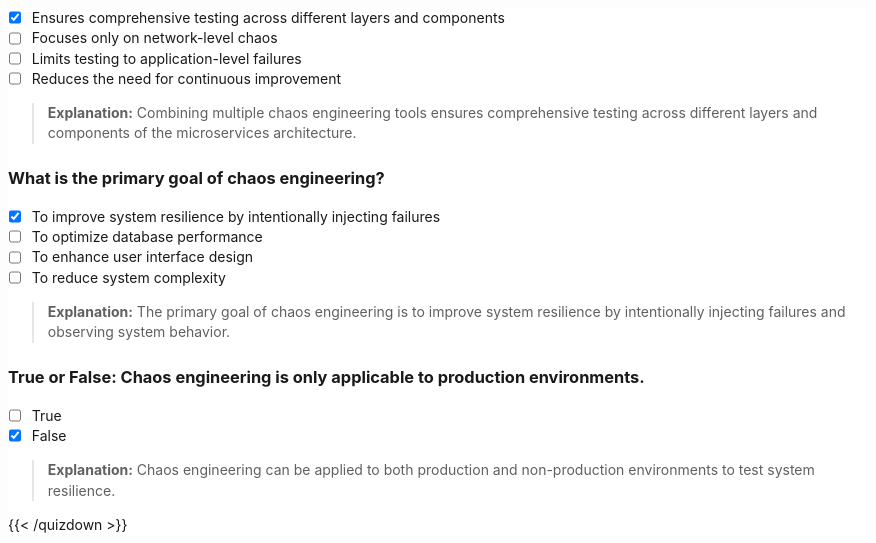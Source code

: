 - [x] Ensures comprehensive testing across different layers and components
- [ ] Focuses only on network-level chaos
- [ ] Limits testing to application-level failures
- [ ] Reduces the need for continuous improvement

> **Explanation:** Combining multiple chaos engineering tools ensures comprehensive testing across different layers and components of the microservices architecture.

### What is the primary goal of chaos engineering?

- [x] To improve system resilience by intentionally injecting failures
- [ ] To optimize database performance
- [ ] To enhance user interface design
- [ ] To reduce system complexity

> **Explanation:** The primary goal of chaos engineering is to improve system resilience by intentionally injecting failures and observing system behavior.

### True or False: Chaos engineering is only applicable to production environments.

- [ ] True
- [x] False

> **Explanation:** Chaos engineering can be applied to both production and non-production environments to test system resilience.

{{< /quizdown >}}
